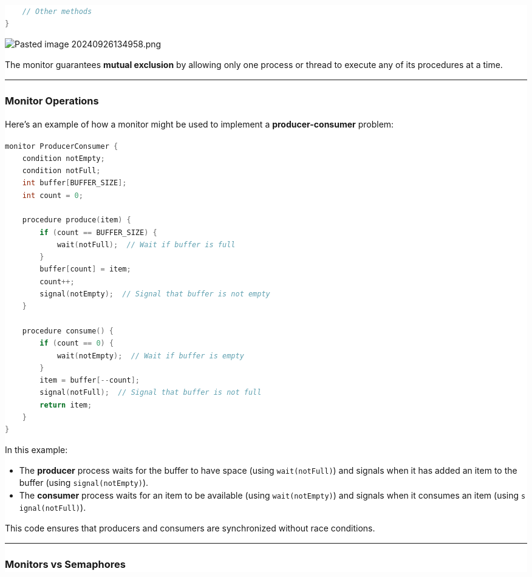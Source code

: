 ```c
    // Other methods
}

```
![Pasted image 20240926134958.png](/img/user/media/Pasted%20image%2020240926134958.png)



The monitor guarantees **mutual exclusion** by allowing only one process or thread to execute any of its procedures at a time.

---
### **Monitor Operations**

Here’s an example of how a monitor might be used to implement a **producer-consumer** problem:

```c
monitor ProducerConsumer {
    condition notEmpty;
    condition notFull;
    int buffer[BUFFER_SIZE];
    int count = 0;

    procedure produce(item) {
        if (count == BUFFER_SIZE) {
            wait(notFull);  // Wait if buffer is full
        }
        buffer[count] = item;
        count++;
        signal(notEmpty);  // Signal that buffer is not empty
    }

    procedure consume() {
        if (count == 0) {
            wait(notEmpty);  // Wait if buffer is empty
        }
        item = buffer[--count];
        signal(notFull);  // Signal that buffer is not full
        return item;
    }
}

```

In this example:

- The **producer** process waits for the buffer to have space (using `wait(notFull)`) and signals when it has added an item to the buffer (using `signal(notEmpty)`).
- The **consumer** process waits for an item to be available (using `wait(notEmpty)`) and signals when it consumes an item (using `signal(notFull)`).

This code ensures that producers and consumers are synchronized without race conditions.

---
### **Monitors vs Semaphores**
